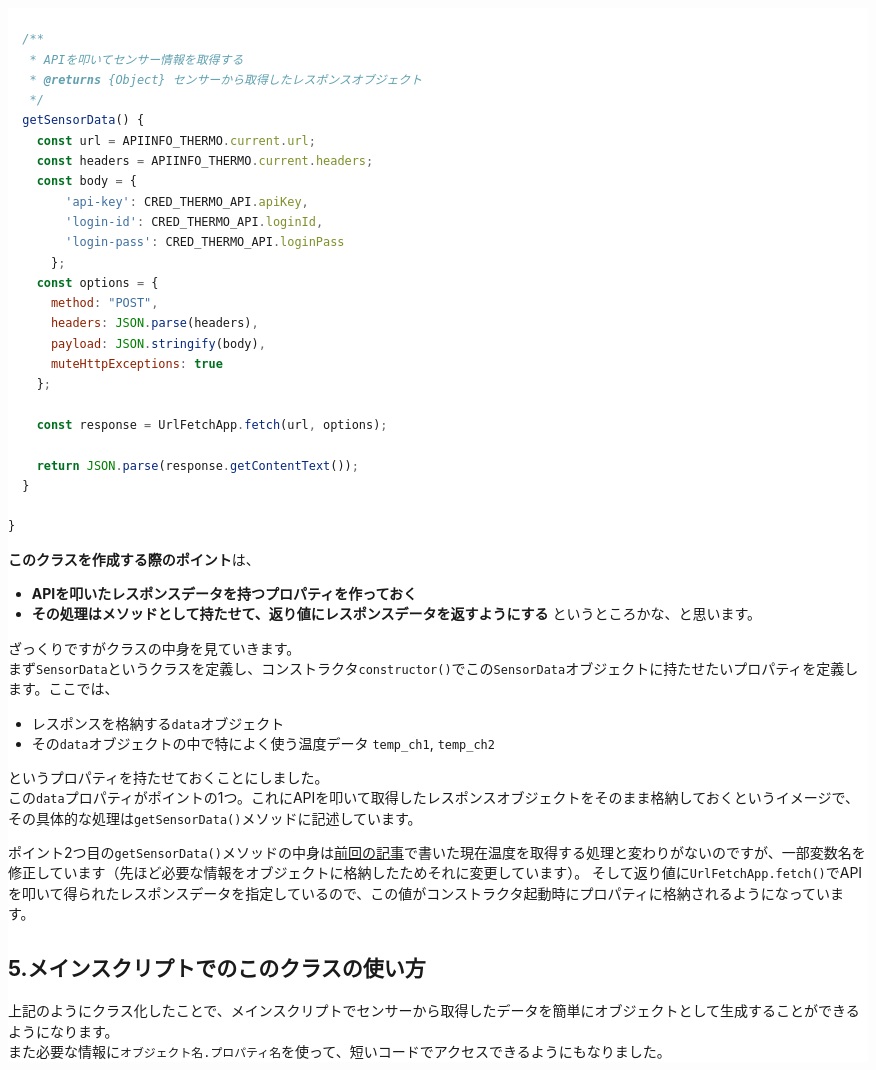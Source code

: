 ```javascript

  /**
   * APIを叩いてセンサー情報を取得する
   * @returns {Object} センサーから取得したレスポンスオブジェクト
   */
  getSensorData() {
    const url = APIINFO_THERMO.current.url;
    const headers = APIINFO_THERMO.current.headers;
    const body = {
        'api-key': CRED_THERMO_API.apiKey,
        'login-id': CRED_THERMO_API.loginId,
        'login-pass': CRED_THERMO_API.loginPass
      };
    const options = {
      method: "POST",
      headers: JSON.parse(headers),
      payload: JSON.stringify(body),
      muteHttpExceptions: true
    };

    const response = UrlFetchApp.fetch(url, options);

    return JSON.parse(response.getContentText());
  }

}
```

**このクラスを作成する際のポイント**は、
- **APIを叩いたレスポンスデータを持つプロパティを作っておく**
- **その処理はメソッドとして持たせて、返り値にレスポンスデータを返すようにする**
というところかな、と思います。

ざっくりですがクラスの中身を見ていきます。  
まず`SensorData`というクラスを定義し、コンストラクタ`constructor()`でこの`SensorData`オブジェクトに持たせたいプロパティを定義します。ここでは、

- レスポンスを格納する`data`オブジェクト
- その`data`オブジェクトの中で特によく使う温度データ `temp_ch1`, `temp_ch2`

というプロパティを持たせておくことにしました。  
この`data`プロパティがポイントの1つ。これにAPIを叩いて取得したレスポンスオブジェクトをそのまま格納しておくというイメージで、その具体的な処理は`getSensorData()`メソッドに記述しています。

ポイント2つ目の`getSensorData()`メソッドの中身は[前回の記事](https://massasquash.github.io/potatofolio/posts/works/20210219_thermometermanager01/)で書いた現在温度を取得する処理と変わりがないのですが、一部変数名を修正しています（先ほど必要な情報をオブジェクトに格納したためそれに変更しています）。
そして返り値に`UrlFetchApp.fetch()`でAPIを叩いて得られたレスポンスデータを指定しているので、この値がコンストラクタ起動時にプロパティに格納されるようになっています。


## 5.メインスクリプトでのこのクラスの使い方
上記のようにクラス化したことで、メインスクリプトでセンサーから取得したデータを簡単にオブジェクトとして生成することができるようになります。  
また必要な情報に`オブジェクト名.プロパティ名`を使って、短いコードでアクセスできるようにもなりました。  
